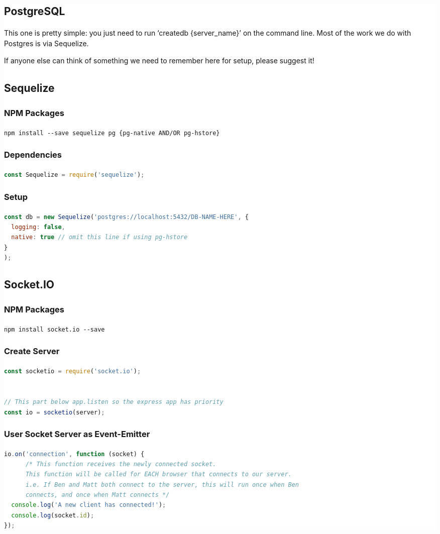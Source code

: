 ## PostgreSQL

This one is pretty simple: you just need to run ‘createdb {server_name}’ on the command line. Most of the work we do with Postgres is via Sequelize.

If anyone else can think of something we need to remember here for setup, please suggest it!

## Sequelize

### NPM Packages

    npm install --save sequelize pg {pg-native AND/OR pg-hstore}

### Dependencies

```javascript
const Sequelize = require('sequelize');
```

### Setup

```javascript
const db = new Sequelize('postgres://localhost:5432/DB-NAME-HERE', {
  logging: false,
  native: true // omit this line if using pg-hstore
}
);
```

## Socket.IO

### NPM Packages

    npm install socket.io --save

### Create Server

```javascript
const socketio = require('socket.io');


// This part below app.listen so the express app has priority
const io = socketio(server);
```

### User Socket Server as Event-Emitter

```javascript
io.on('connection', function (socket) {
      /* This function receives the newly connected socket.
      This function will be called for EACH browser that connects to our server.
      i.e. If Ben and Matt both connect to the server, this will run once when Ben
      connects, and once when Matt connects */
  console.log('A new client has connected!');
  console.log(socket.id);
});
```

